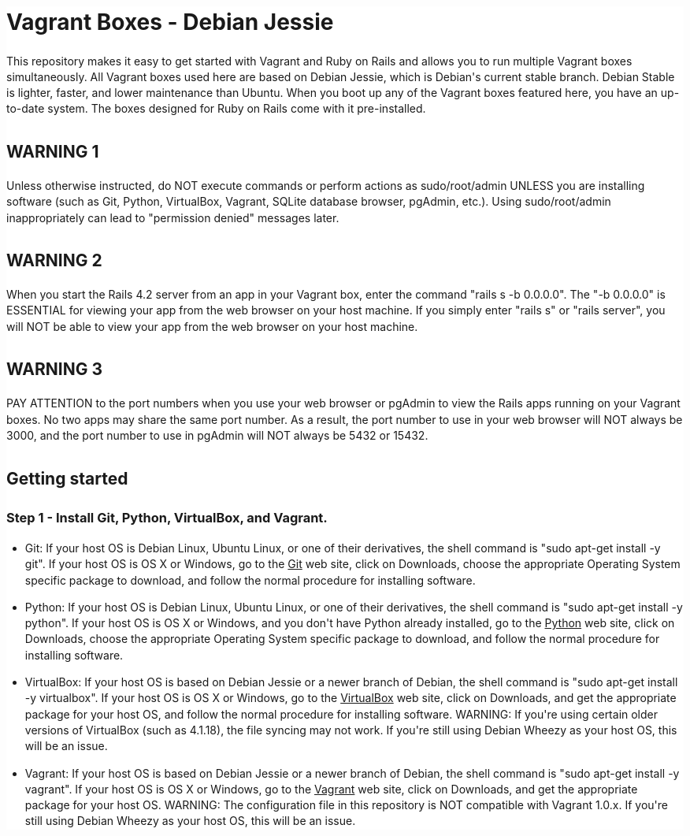 # Vagrant Boxes - Debian Jessie

This repository makes it easy to get started with Vagrant and Ruby on Rails and allows you to run multiple Vagrant boxes simultaneously.  All Vagrant boxes used here are based on Debian Jessie, which is Debian's current stable branch.  Debian Stable is lighter, faster, and lower maintenance than Ubuntu.  When you boot up any of the Vagrant boxes featured here, you have an up-to-date system.  The boxes designed for Ruby on Rails come with it pre-installed.

## WARNING 1
Unless otherwise instructed, do NOT execute commands or perform actions as sudo/root/admin UNLESS you are installing software (such as Git, Python, VirtualBox, Vagrant, SQLite database browser, pgAdmin, etc.).  Using sudo/root/admin inappropriately can lead to "permission denied" messages later.

## WARNING 2
When you start the Rails 4.2 server from an app in your Vagrant box, enter the command "rails s -b 0.0.0.0".  The "-b 0.0.0.0" is ESSENTIAL for viewing your app from the web browser on your host machine.  If you simply enter "rails s" or "rails server", you will NOT be able to view your app from the web browser on your host machine.

## WARNING 3
PAY ATTENTION to the port numbers when you use your web browser or pgAdmin to view the Rails apps running on your Vagrant boxes.  No two apps may share the same port number.  As a result, the port number to use in your web browser will NOT always be 3000, and the port number to use in pgAdmin will NOT always be 5432 or 15432.

## Getting started

### Step 1 - Install Git, Python, VirtualBox, and Vagrant.

* Git: If your host OS is Debian Linux, Ubuntu Linux, or one of their derivatives, the shell command is "sudo apt-get install -y git".  If your host OS is OS X or Windows, go to the [Git](http://git-scm.com) web site, click on Downloads, choose the appropriate Operating System specific package to download, and follow the normal procedure for installing software.

* Python: If your host OS is Debian Linux, Ubuntu Linux, or one of their derivatives, the shell command is "sudo apt-get install -y python".  If your host OS is OS X or Windows, and you don't have Python already installed, go to the [Python](https://www.python.org/) web site, click on Downloads, choose the appropriate Operating System specific package to download, and follow the normal procedure for installing software.

* VirtualBox: If your host OS is based on Debian Jessie or a newer branch of Debian, the shell command is "sudo apt-get install -y virtualbox".  If your host OS is OS X or Windows, go to the [VirtualBox](https://www.virtualbox.org) web site, click on Downloads, and get the appropriate package for your host OS, and follow the normal procedure for installing software.  WARNING: If you're using certain older versions of VirtualBox (such as 4.1.18), the file syncing may not work.  If you're still using Debian Wheezy as your host OS, this will be an issue.

* Vagrant: If your host OS is based on Debian Jessie or a newer branch of Debian, the shell command is "sudo apt-get install -y vagrant".  If your host OS is OS X or Windows, go to the [Vagrant](http://vagrantup.com) web site, click on Downloads, and get the appropriate package for your host OS.  WARNING: The configuration file in this repository is NOT compatible with Vagrant 1.0.x.  If you're still using Debian Wheezy as your host OS, this will be an issue.
